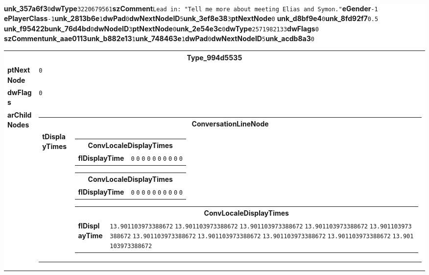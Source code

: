 
</td></tr><tr><td><b>unk_357a6f3</b></td><td><code>0</code></td></tr><tr><td><b>dwType</b></td><td><code>3220679561</code></td></tr><tr><td><b>szComment</b></td><td><code>Lead in: "Tell me more about meeting Elias and Symon."</code></td></tr><tr><td><b>eGender</b></td><td><code>-1</code></td></tr><tr><td><b>ePlayerClass</b></td><td><code>-1</code></td></tr><tr><td><b>unk_2813b6e</b></td><td><code>1</code></td></tr><tr><td><b>dwPad</b></td><td><code>0</code></td></tr><tr><td><b>dwNextNodeID</b></td><td><code>5</code></td></tr><tr><td><b>unk_3ef8e38</b></td><td><code>3</code></td></tr><tr><td><b>ptNextNode</b></td><td><code>0</code></td></tr></table>


</td></tr><tr><td><b>unk_d8bf9e4</b></td><td><code>0</code></td></tr><tr><td><b>unk_8fd92f7</b></td><td><code>0.5</code></td></tr><tr><td><b>unk_f95422b</b></td><td></td></tr><tr><td><b>unk_76d4bd</b></td><td><code>0</code></td></tr><tr><td><b>dwNodeID</b></td><td><code>3</code></td></tr><tr><td><b>ptNextNode</b></td><td><code>0</code></td></tr><tr><td><b>unk_2e54e3c</b></td><td><code>0</code></td></tr><tr><td><b>dwType</b></td><td><code>2571982133</code></td></tr><tr><td><b>dwFlags</b></td><td><code>0</code></td></tr><tr><td><b>szComment</b></td><td><code></code></td></tr><tr><td><b>unk_aae0113</b></td><td></td></tr><tr><td><b>unk_b882e13</b></td><td><code>1</code></td></tr><tr><td><b>unk_748463e</b></td><td><code>1</code></td></tr><tr><td><b>dwPad</b></td><td><code>0</code></td></tr><tr><td><b>dwNextNodeID</b></td><td><code>5</code></td></tr><tr><td><b>unk_acdb8a3</b></td><td><code>0</code></td></tr></table>


<table><tr><th colspan="100%">Type_994d5535</th></tr><tr><td><b>ptNextNode</b></td><td><code>0</code></td></tr><tr><td><b>dwFlags</b></td><td><code>0</code></td></tr><tr><td><b>arChildNodes</b></td><td><table><tr><th colspan="100%">ConversationLineNode</th></tr><tr><td><b>tDisplayTimes</b></td><td><table><tr><th colspan="100%">ConvLocaleDisplayTimes</th></tr><tr><td><b>flDisplayTime</b></td><td><code>0</code>
<code>0</code>
<code>0</code>
<code>0</code>
<code>0</code>
<code>0</code>
<code>0</code>
<code>0</code>
<code>0</code>
<code>0</code>
</td></tr></table>


<table><tr><th colspan="100%">ConvLocaleDisplayTimes</th></tr><tr><td><b>flDisplayTime</b></td><td><code>0</code>
<code>0</code>
<code>0</code>
<code>0</code>
<code>0</code>
<code>0</code>
<code>0</code>
<code>0</code>
<code>0</code>
<code>0</code>
</td></tr></table>


<table><tr><th colspan="100%">ConvLocaleDisplayTimes</th></tr><tr><td><b>flDisplayTime</b></td><td><code>13.901103973388672</code>
<code>13.901103973388672</code>
<code>13.901103973388672</code>
<code>13.901103973388672</code>
<code>13.901103973388672</code>
<code>13.901103973388672</code>
<code>13.901103973388672</code>
<code>13.901103973388672</code>
<code>13.901103973388672</code>
<code>13.901103973388672</code>
</td></tr></table>
